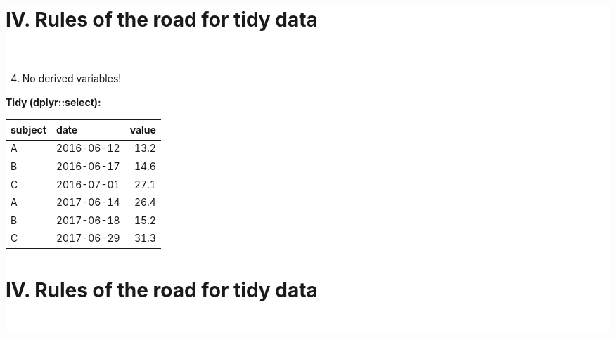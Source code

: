 </table>

IV. Rules of the road for tidy data 
========================================================
<br style="clear:both" />

4) No derived variables!

**Tidy (dplyr::select):**

<table>
 <thead>
  <tr>
   <th style="text-align:left;"> subject </th>
   <th style="text-align:left;"> date </th>
   <th style="text-align:right;"> value </th>
  </tr>
 </thead>
<tbody>
  <tr>
   <td style="text-align:left;"> A </td>
   <td style="text-align:left;"> 2016-06-12 </td>
   <td style="text-align:right;"> 13.2 </td>
  </tr>
  <tr>
   <td style="text-align:left;"> B </td>
   <td style="text-align:left;"> 2016-06-17 </td>
   <td style="text-align:right;"> 14.6 </td>
  </tr>
  <tr>
   <td style="text-align:left;"> C </td>
   <td style="text-align:left;"> 2016-07-01 </td>
   <td style="text-align:right;"> 27.1 </td>
  </tr>
  <tr>
   <td style="text-align:left;"> A </td>
   <td style="text-align:left;"> 2017-06-14 </td>
   <td style="text-align:right;"> 26.4 </td>
  </tr>
  <tr>
   <td style="text-align:left;"> B </td>
   <td style="text-align:left;"> 2017-06-18 </td>
   <td style="text-align:right;"> 15.2 </td>
  </tr>
  <tr>
   <td style="text-align:left;"> C </td>
   <td style="text-align:left;"> 2017-06-29 </td>
   <td style="text-align:right;"> 31.3 </td>
  </tr>
</tbody>
</table>

IV. Rules of the road for tidy data 
========================================================
<br style="clear:both" />

